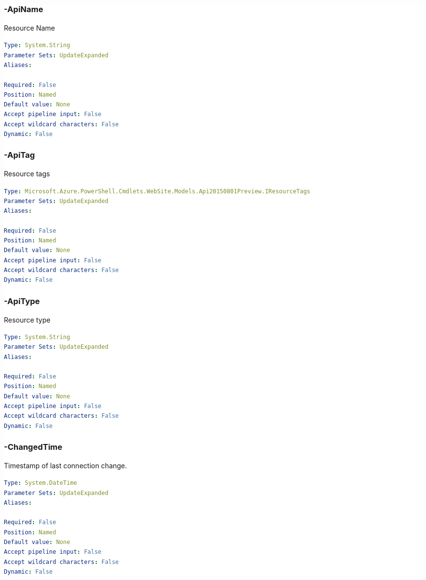 ### -ApiName
Resource Name

```yaml
Type: System.String
Parameter Sets: UpdateExpanded
Aliases:

Required: False
Position: Named
Default value: None
Accept pipeline input: False
Accept wildcard characters: False
Dynamic: False
```

### -ApiTag
Resource tags

```yaml
Type: Microsoft.Azure.PowerShell.Cmdlets.WebSite.Models.Api20150801Preview.IResourceTags
Parameter Sets: UpdateExpanded
Aliases:

Required: False
Position: Named
Default value: None
Accept pipeline input: False
Accept wildcard characters: False
Dynamic: False
```

### -ApiType
Resource type

```yaml
Type: System.String
Parameter Sets: UpdateExpanded
Aliases:

Required: False
Position: Named
Default value: None
Accept pipeline input: False
Accept wildcard characters: False
Dynamic: False
```

### -ChangedTime
Timestamp of last connection change.

```yaml
Type: System.DateTime
Parameter Sets: UpdateExpanded
Aliases:

Required: False
Position: Named
Default value: None
Accept pipeline input: False
Accept wildcard characters: False
Dynamic: False
```
